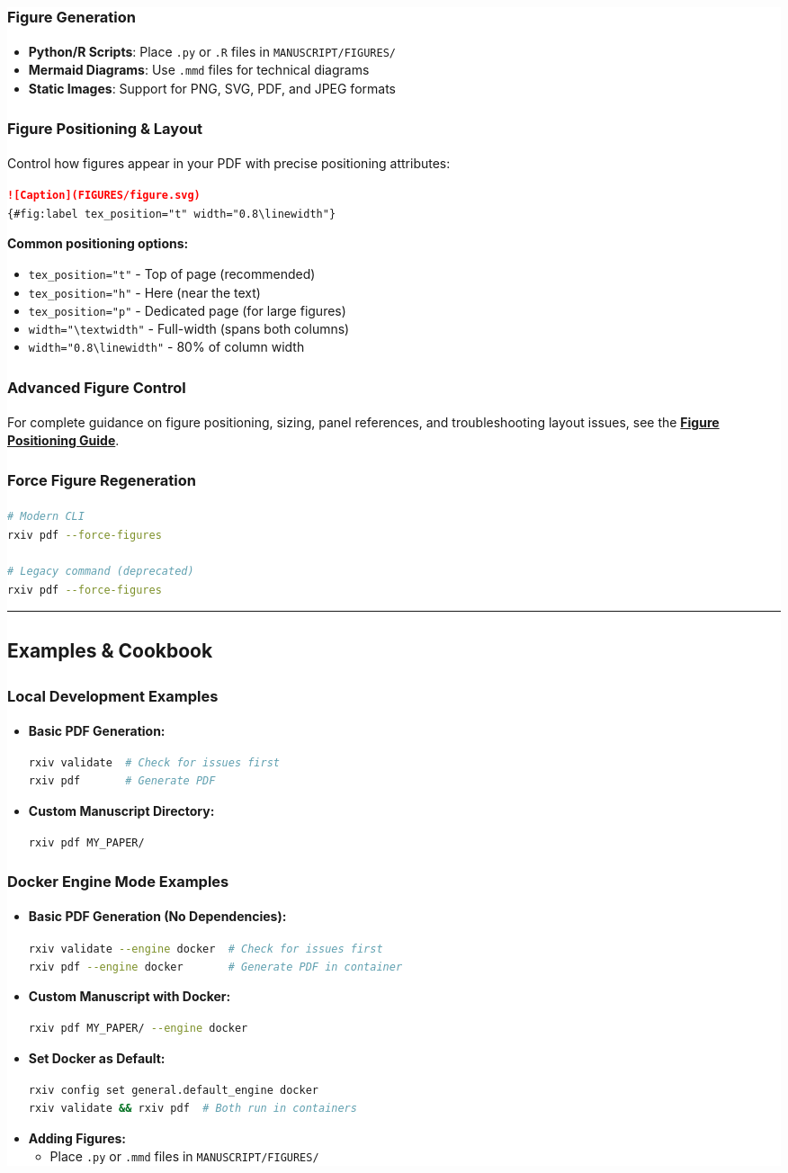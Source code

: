 ### Figure Generation
- **Python/R Scripts**: Place `.py` or `.R` files in `MANUSCRIPT/FIGURES/`
- **Mermaid Diagrams**: Use `.mmd` files for technical diagrams
- **Static Images**: Support for PNG, SVG, PDF, and JPEG formats

### Figure Positioning & Layout
Control how figures appear in your PDF with precise positioning attributes:

```markdown
![Caption](FIGURES/figure.svg)
{#fig:label tex_position="t" width="0.8\linewidth"}
```

**Common positioning options:**
- `tex_position="t"` - Top of page (recommended)
- `tex_position="h"` - Here (near the text)
- `tex_position="p"` - Dedicated page (for large figures)
- `width="\textwidth"` - Full-width (spans both columns)
- `width="0.8\linewidth"` - 80% of column width

### Advanced Figure Control
For complete guidance on figure positioning, sizing, panel references, and troubleshooting layout issues, see the **[Figure Positioning Guide](../tutorials/figure-positioning.md)**.

### Force Figure Regeneration
```bash
# Modern CLI
rxiv pdf --force-figures

# Legacy command (deprecated)
rxiv pdf --force-figures
```

---

## Examples & Cookbook

### Local Development Examples
- **Basic PDF Generation:**
  ```bash
  rxiv validate  # Check for issues first
  rxiv pdf       # Generate PDF
  ```
- **Custom Manuscript Directory:**
  ```bash
  rxiv pdf MY_PAPER/
  ```

### Docker Engine Mode Examples
- **Basic PDF Generation (No Dependencies):**
  ```bash
  rxiv validate --engine docker  # Check for issues first
  rxiv pdf --engine docker       # Generate PDF in container
  ```
- **Custom Manuscript with Docker:**
  ```bash
  rxiv pdf MY_PAPER/ --engine docker
  ```
- **Set Docker as Default:**
  ```bash
  rxiv config set general.default_engine docker
  rxiv validate && rxiv pdf  # Both run in containers
  ```
- **Adding Figures:**
  - Place `.py` or `.mmd` files in `MANUSCRIPT/FIGURES/`